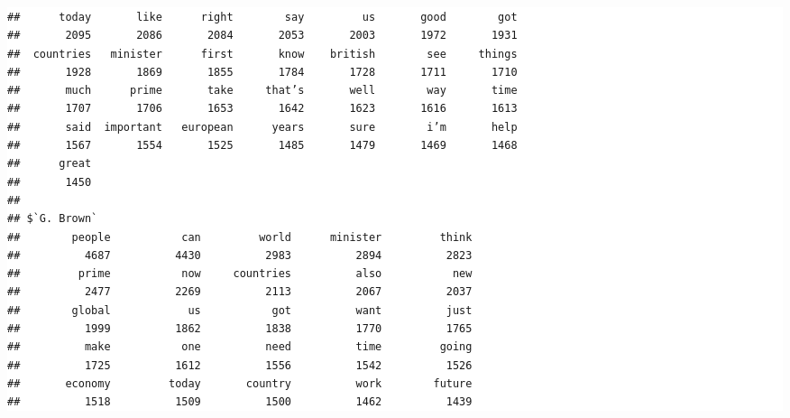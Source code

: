     ##      today       like      right        say         us       good        got 
    ##       2095       2086       2084       2053       2003       1972       1931 
    ##  countries   minister      first       know    british        see     things 
    ##       1928       1869       1855       1784       1728       1711       1710 
    ##       much      prime       take     that’s       well        way       time 
    ##       1707       1706       1653       1642       1623       1616       1613 
    ##       said  important   european      years       sure        i’m       help 
    ##       1567       1554       1525       1485       1479       1469       1468 
    ##      great 
    ##       1450 
    ## 
    ## $`G. Brown`
    ##        people           can         world      minister         think 
    ##          4687          4430          2983          2894          2823 
    ##         prime           now     countries          also           new 
    ##          2477          2269          2113          2067          2037 
    ##        global            us           got          want          just 
    ##          1999          1862          1838          1770          1765 
    ##          make           one          need          time         going 
    ##          1725          1612          1556          1542          1526 
    ##       economy         today       country          work        future 
    ##          1518          1509          1500          1462          1439 